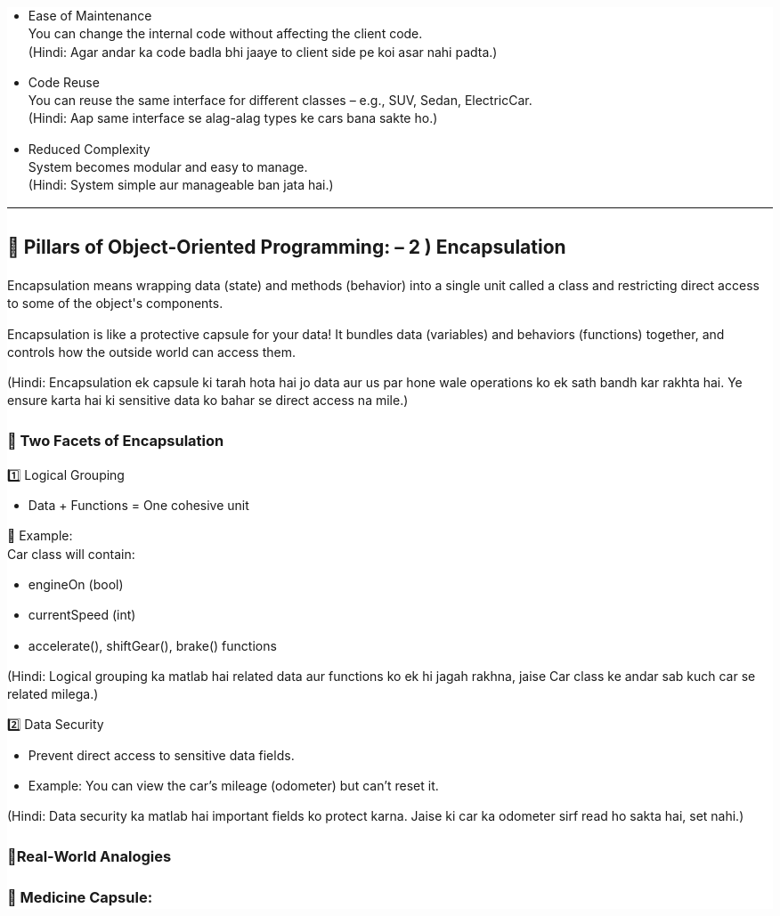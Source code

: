 * Ease of Maintenance  
    You can change the internal code without affecting the client code.  
    (Hindi: Agar andar ka code badla bhi jaaye to client side pe koi asar nahi padta.)
    
* Code Reuse  
    You can reuse the same interface for different classes – e.g., SUV, Sedan, ElectricCar.  
    (Hindi: Aap same interface se alag-alag types ke cars bana sakte ho.)
    
* Reduced Complexity  
    System becomes modular and easy to manage.  
    (Hindi: System simple aur manageable ban jata hai.)
    

---

## 💠 Pillars of Object-Oriented Programming: – 2 ) Encapsulation

Encapsulation means wrapping data (state) and methods (behavior) into a single unit called a class and restricting direct access to some of the object's components.

Encapsulation is like a protective capsule for your data! It bundles data (variables) and behaviors (functions) together, and controls how the outside world can access them.

(Hindi: Encapsulation ek capsule ki tarah hota hai jo data aur us par hone wale operations ko ek sath bandh kar rakhta hai. Ye ensure karta hai ki sensitive data ko bahar se direct access na mile.)

### 💠 Two Facets of Encapsulation

1️⃣ Logical Grouping

* Data + Functions = One cohesive unit
    

📌 Example:  
Car class will contain:

* engineOn (bool)
    
* currentSpeed (int)
    
* accelerate(), shiftGear(), brake() functions
    

(Hindi: Logical grouping ka matlab hai related data aur functions ko ek hi jagah rakhna, jaise Car class ke andar sab kuch car se related milega.)

2️⃣ Data Security

* Prevent direct access to sensitive data fields.
    
* Example: You can view the car’s mileage (odometer) but can’t reset it.
    

(Hindi: Data security ka matlab hai important fields ko protect karna. Jaise ki car ka odometer sirf read ho sakta hai, set nahi.)

### 💠Real-World Analogies

### 📌 Medicine Capsule:
